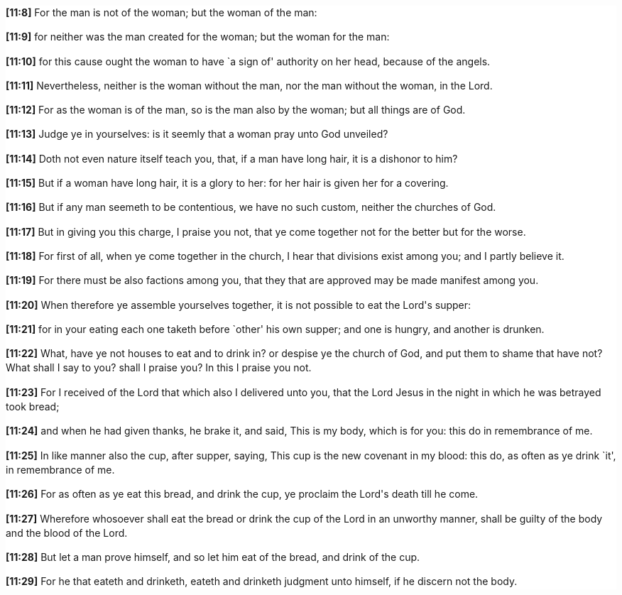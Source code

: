 **[11:8]** For the man is not of the woman; but the woman of the man:

**[11:9]** for neither was the man created for the woman; but the woman for the man:

**[11:10]** for this cause ought the woman to have `a sign of' authority on her head, because of the angels.

**[11:11]** Nevertheless, neither is the woman without the man, nor the man without the woman, in the Lord.

**[11:12]** For as the woman is of the man, so is the man also by the woman; but all things are of God.

**[11:13]** Judge ye in yourselves: is it seemly that a woman pray unto God unveiled?

**[11:14]** Doth not even nature itself teach you, that, if a man have long hair, it is a dishonor to him?

**[11:15]** But if a woman have long hair, it is a glory to her: for her hair is given her for a covering.

**[11:16]** But if any man seemeth to be contentious, we have no such custom, neither the churches of God.

**[11:17]** But in giving you this charge, I praise you not, that ye come together not for the better but for the worse.

**[11:18]** For first of all, when ye come together in the church, I hear that divisions exist among you; and I partly believe it.

**[11:19]** For there must be also factions among you, that they that are approved may be made manifest among you.

**[11:20]** When therefore ye assemble yourselves together, it is not possible to eat the Lord's supper:

**[11:21]** for in your eating each one taketh before `other' his own supper; and one is hungry, and another is drunken.

**[11:22]** What, have ye not houses to eat and to drink in? or despise ye the church of God, and put them to shame that have not? What shall I say to you? shall I praise you? In this I praise you not.

**[11:23]** For I received of the Lord that which also I delivered unto you, that the Lord Jesus in the night in which he was betrayed took bread;

**[11:24]** and when he had given thanks, he brake it, and said, This is my body, which is for you: this do in remembrance of me.

**[11:25]** In like manner also the cup, after supper, saying, This cup is the new covenant in my blood: this do, as often as ye drink `it', in remembrance of me.

**[11:26]** For as often as ye eat this bread, and drink the cup, ye proclaim the Lord's death till he come.

**[11:27]** Wherefore whosoever shall eat the bread or drink the cup of the Lord in an unworthy manner, shall be guilty of the body and the blood of the Lord.

**[11:28]** But let a man prove himself, and so let him eat of the bread, and drink of the cup.

**[11:29]** For he that eateth and drinketh, eateth and drinketh judgment unto himself, if he discern not the body.
